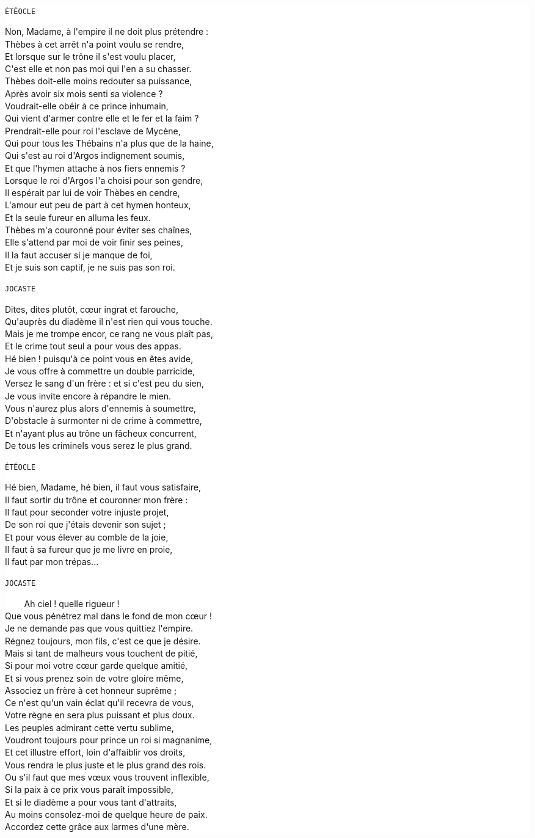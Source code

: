     ÉTÉOCLE
Non, Madame, à l'empire il ne doit plus prétendre :  
Thèbes à cet arrêt n'a point voulu se rendre,  
Et lorsque sur le trône il s'est voulu placer,  
C'est elle et non pas moi qui l'en a su chasser.  
Thèbes doit-elle moins redouter sa puissance,  
Après avoir six mois senti sa violence ?  
Voudrait-elle obéir à ce prince inhumain,  
Qui vient d'armer contre elle et le fer et la faim ?  
Prendrait-elle pour roi l'esclave de Mycène,  
Qui pour tous les Thébains n'a plus que de la haine,  
Qui s'est au roi d'Argos indignement soumis,  
Et que l'hymen attache à nos fiers ennemis ?  
Lorsque le roi d'Argos l'a choisi pour son gendre,  
Il espérait par lui de voir Thèbes en cendre,  
L'amour eut peu de part à cet hymen honteux,  
Et la seule fureur en alluma les feux.  
Thèbes m'a couronné pour éviter ses chaînes,  
Elle s'attend par moi de voir finir ses peines,  
Il la faut accuser si je manque de foi,  
Et je suis son captif, je ne suis pas son roi.  

    JOCASTE
Dites, dites plutôt, cœur ingrat et farouche,  
Qu'auprès du diadème il n'est rien qui vous touche.  
Mais je me trompe encor, ce rang ne vous plaît pas,  
Et le crime tout seul a pour vous des appas.  
Hé bien ! puisqu'à ce point vous en êtes avide,  
Je vous offre à commettre un double parricide,  
Versez le sang d'un frère : et si c'est peu du sien,  
Je vous invite encore à répandre le mien.  
Vous n'aurez plus alors d'ennemis à soumettre,  
D'obstacle à surmonter ni de crime à commettre,  
Et n'ayant plus au trône un fâcheux concurrent,  
De tous les criminels vous serez le plus grand.  

    ÉTÉOCLE
Hé bien, Madame, hé bien, il faut vous satisfaire,  
Il faut sortir du trône et couronner mon frère :  
Il faut pour seconder votre injuste projet,  
De son roi que j'étais devenir son sujet ;  
Et pour vous élever au comble de la joie,  
Il faut à sa fureur que je me livre en proie,  
Il faut par mon trépas...  

    JOCASTE
        Ah ciel ! quelle rigueur !  
Que vous pénétrez mal dans le fond de mon cœur !  
Je ne demande pas que vous quittiez l'empire.  
Régnez toujours, mon fils, c'est ce que je désire.  
Mais si tant de malheurs vous touchent de pitié,  
Si pour moi votre cœur garde quelque amitié,  
Et si vous prenez soin de votre gloire même,  
Associez un frère à cet honneur suprême ;  
Ce n'est qu'un vain éclat qu'il recevra de vous,  
Votre règne en sera plus puissant et plus doux.  
Les peuples admirant cette vertu sublime,  
Voudront toujours pour prince un roi si magnanime,  
Et cet illustre effort, loin d'affaiblir vos droits,  
Vous rendra le plus juste et le plus grand des rois.  
Ou s'il faut que mes vœux vous trouvent inflexible,  
Si la paix à ce prix vous paraît impossible,  
Et si le diadème a pour vous tant d'attraits,  
Au moins consolez-moi de quelque heure de paix.  
Accordez cette grâce aux larmes d'une mère.  